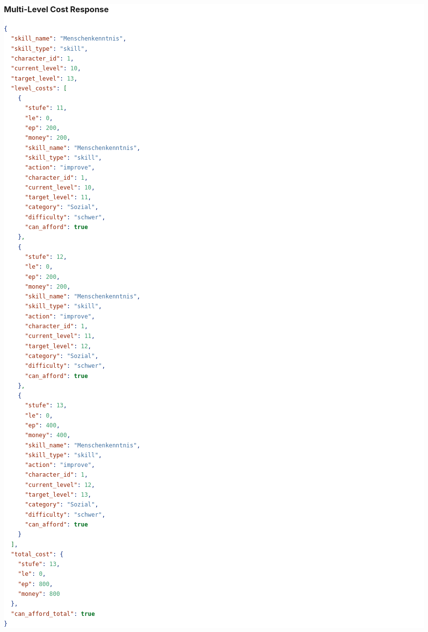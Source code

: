 ### Multi-Level Cost Response
```json
{
  "skill_name": "Menschenkenntnis",
  "skill_type": "skill",
  "character_id": 1,
  "current_level": 10,
  "target_level": 13,
  "level_costs": [
    {
      "stufe": 11,
      "le": 0,
      "ep": 200,
      "money": 200,
      "skill_name": "Menschenkenntnis",
      "skill_type": "skill",
      "action": "improve",
      "character_id": 1,
      "current_level": 10,
      "target_level": 11,
      "category": "Sozial",
      "difficulty": "schwer",
      "can_afford": true
    },
    {
      "stufe": 12,
      "le": 0,
      "ep": 200,
      "money": 200,
      "skill_name": "Menschenkenntnis",
      "skill_type": "skill",
      "action": "improve",
      "character_id": 1,
      "current_level": 11,
      "target_level": 12,
      "category": "Sozial",
      "difficulty": "schwer",
      "can_afford": true
    },
    {
      "stufe": 13,
      "le": 0,
      "ep": 400,
      "money": 400,
      "skill_name": "Menschenkenntnis",
      "skill_type": "skill",
      "action": "improve",
      "character_id": 1,
      "current_level": 12,
      "target_level": 13,
      "category": "Sozial",
      "difficulty": "schwer",
      "can_afford": true
    }
  ],
  "total_cost": {
    "stufe": 13,
    "le": 0,
    "ep": 800,
    "money": 800
  },
  "can_afford_total": true
}
```
